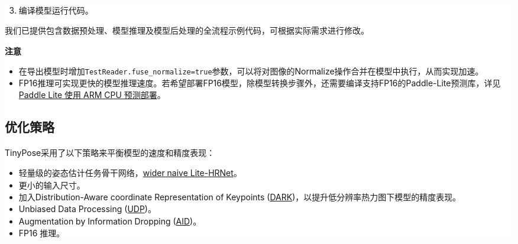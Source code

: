 3. 编译模型运行代码。

我们已提供包含数据预处理、模型推理及模型后处理的全流程示例代码，可根据实际需求进行修改。

**注意**
- 在导出模型时增加`TestReader.fuse_normalize=true`参数，可以将对图像的Normalize操作合并在模型中执行，从而实现加速。
- FP16推理可实现更快的模型推理速度。若希望部署FP16模型，除模型转换步骤外，还需要编译支持FP16的Paddle-Lite预测库，详见[Paddle Lite 使用 ARM CPU 预测部署](https://paddle-lite.readthedocs.io/zh/latest/demo_guides/arm_cpu.html)。

## 优化策略
TinyPose采用了以下策略来平衡模型的速度和精度表现：
- 轻量级的姿态估计任务骨干网络，[wider naive Lite-HRNet](https://arxiv.org/abs/2104.06403)。
- 更小的输入尺寸。
- 加入Distribution-Aware coordinate Representation of Keypoints ([DARK](https://arxiv.org/abs/1910.06278))，以提升低分辨率热力图下模型的精度表现。
- Unbiased Data Processing ([UDP](https://arxiv.org/abs/1911.07524))。
- Augmentation by Information Dropping ([AID](https://arxiv.org/abs/2008.07139v2))。
- FP16 推理。
